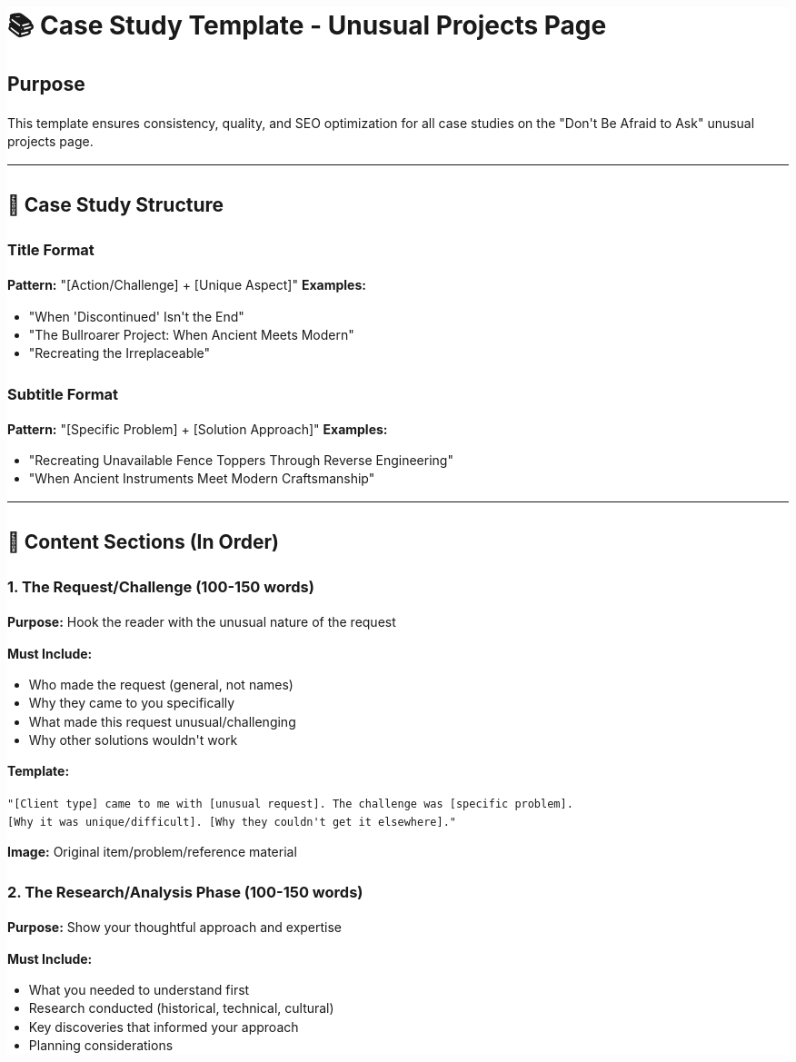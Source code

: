 # 📚 Case Study Template - Unusual Projects Page

## Purpose
This template ensures consistency, quality, and SEO optimization for all case studies on the "Don't Be Afraid to Ask" unusual projects page.

---

## 🎯 Case Study Structure

### Title Format
**Pattern:** "[Action/Challenge] + [Unique Aspect]"
**Examples:**
- "When 'Discontinued' Isn't the End"
- "The Bullroarer Project: When Ancient Meets Modern"
- "Recreating the Irreplaceable"

### Subtitle Format
**Pattern:** "[Specific Problem] + [Solution Approach]"
**Examples:**
- "Recreating Unavailable Fence Toppers Through Reverse Engineering"
- "When Ancient Instruments Meet Modern Craftsmanship"

---

## 📝 Content Sections (In Order)

### 1. The Request/Challenge (100-150 words)
**Purpose:** Hook the reader with the unusual nature of the request

**Must Include:**
- Who made the request (general, not names)
- Why they came to you specifically
- What made this request unusual/challenging
- Why other solutions wouldn't work

**Template:**
```
"[Client type] came to me with [unusual request]. The challenge was [specific problem]. 
[Why it was unique/difficult]. [Why they couldn't get it elsewhere]."
```

**Image:** Original item/problem/reference material

### 2. The Research/Analysis Phase (100-150 words)
**Purpose:** Show your thoughtful approach and expertise

**Must Include:**
- What you needed to understand first
- Research conducted (historical, technical, cultural)
- Key discoveries that informed your approach
- Planning considerations

